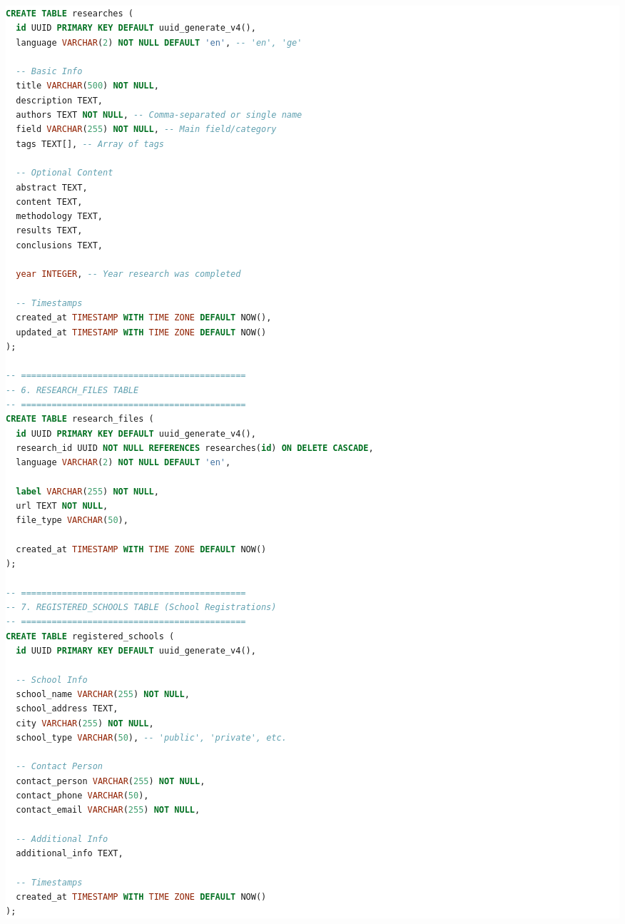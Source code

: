 ```sql
CREATE TABLE researches (
  id UUID PRIMARY KEY DEFAULT uuid_generate_v4(),
  language VARCHAR(2) NOT NULL DEFAULT 'en', -- 'en', 'ge'
  
  -- Basic Info
  title VARCHAR(500) NOT NULL,
  description TEXT,
  authors TEXT NOT NULL, -- Comma-separated or single name
  field VARCHAR(255) NOT NULL, -- Main field/category
  tags TEXT[], -- Array of tags
  
  -- Optional Content
  abstract TEXT,
  content TEXT,
  methodology TEXT,
  results TEXT,
  conclusions TEXT,
  
  year INTEGER, -- Year research was completed
  
  -- Timestamps
  created_at TIMESTAMP WITH TIME ZONE DEFAULT NOW(),
  updated_at TIMESTAMP WITH TIME ZONE DEFAULT NOW()
);

-- ============================================
-- 6. RESEARCH_FILES TABLE
-- ============================================
CREATE TABLE research_files (
  id UUID PRIMARY KEY DEFAULT uuid_generate_v4(),
  research_id UUID NOT NULL REFERENCES researches(id) ON DELETE CASCADE,
  language VARCHAR(2) NOT NULL DEFAULT 'en',
  
  label VARCHAR(255) NOT NULL,
  url TEXT NOT NULL,
  file_type VARCHAR(50),
  
  created_at TIMESTAMP WITH TIME ZONE DEFAULT NOW()
);

-- ============================================
-- 7. REGISTERED_SCHOOLS TABLE (School Registrations)
-- ============================================
CREATE TABLE registered_schools (
  id UUID PRIMARY KEY DEFAULT uuid_generate_v4(),
  
  -- School Info
  school_name VARCHAR(255) NOT NULL,
  school_address TEXT,
  city VARCHAR(255) NOT NULL,
  school_type VARCHAR(50), -- 'public', 'private', etc.
  
  -- Contact Person
  contact_person VARCHAR(255) NOT NULL,
  contact_phone VARCHAR(50),
  contact_email VARCHAR(255) NOT NULL,
  
  -- Additional Info
  additional_info TEXT,
  
  -- Timestamps
  created_at TIMESTAMP WITH TIME ZONE DEFAULT NOW()
);
```